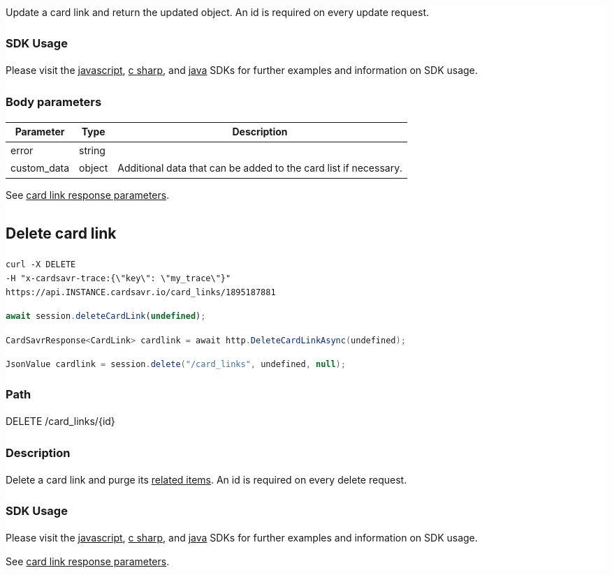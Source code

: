 Update a card link and return the updated object.  An id is required on every update request.



### SDK Usage
 Please visit the <a href="https://github.com/swch/Strivve-SDK">javascript</a>, <a href="https://github.com/swch/metro_sdk_c_sharp">c sharp</a>, and <a href="https://github.com/swch/strivve-sdk-java">java</a> SDKs for further examples and information on SDK usage.

### Body parameters

Parameter | Type | Description 
-------- | ---- | ---------
error | string | 
custom_data | object | Additional data that can be added to the card list if necessary.

See [card link response parameters](#response-card_link).


## Delete card link

```shell
curl -X DELETE
-H "x-cardsavr-trace:{\"key\": \"my_trace\"}" 
https://api.INSTANCE.cardsavr.io/card_links/1895187881
```

```javascript
await session.deleteCardLink(undefined);
```

```csharp
CardSavrResponse<CardLink> cardlink = await http.DeleteCardLinkAsync(undefined);
```

```java
JsonValue cardlink = session.delete("/card_links", undefined, null);
```

### Path

DELETE /card_links/{id}

### Description

Delete a card link and purge its [related items](#cascading-delete).  An id is required on every delete request.



### SDK Usage
 Please visit the <a href="https://github.com/swch/Strivve-SDK">javascript</a>, <a href="https://github.com/swch/metro_sdk_c_sharp">c sharp</a>, and <a href="https://github.com/swch/strivve-sdk-java">java</a> SDKs for further examples and information on SDK usage.


See [card link response parameters](#response-card_link).
